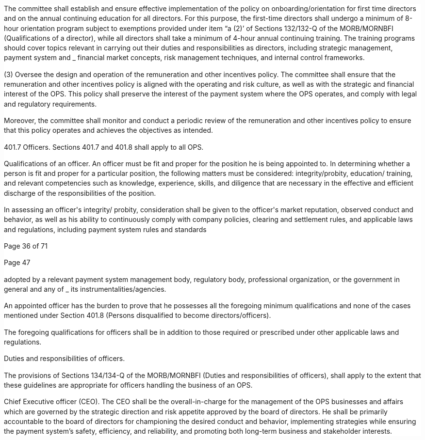 The committee shall establish and ensure effective implementation of the policy on onboarding/orientation for first time directors and on the annual continuing education for all directors. For this purpose, the first-time directors shall undergo a minimum of 8-hour orientation program subject to exemptions provided under item “a (2)’ of Sections 132/132-Q of the MORB/MORNBFI (Qualifications of a director), while all directors shall take a minimum of 4-hour annual continuing training. The training programs should cover topics relevant in carrying out their duties and responsibilities as directors, including strategic management, payment system and _ financial market concepts, risk management techniques, and internal control frameworks.

(3) Oversee the design and operation of the remuneration and other incentives policy. The committee shall ensure that the remuneration and other incentives policy is aligned with the operating and risk culture, as well as with the strategic and financial interest of the OPS. This policy shall preserve the interest of the payment system where the OPS operates, and comply with legal and regulatory requirements.

Moreover, the committee shall monitor and conduct a periodic review of the remuneration and other incentives policy to ensure that this policy operates and achieves the objectives as intended.

401.7 Officers. Sections 401.7 and 401.8 shall apply to all OPS.

Qualifications of an officer. An officer must be fit and proper for the position he is being appointed to. In determining whether a person is fit and proper for a particular position, the following matters must be considered: integrity/probity, education/ training, and relevant competencies such as knowledge, experience, skills, and diligence that are necessary in the effective and efficient discharge of the responsibilities of the position.

In assessing an officer's integrity/ probity, consideration shall be given to the officer's market reputation, observed conduct and behavior, as well as his ability to continuously comply with company policies, clearing and settlement rules, and applicable laws and regulations, including payment system rules and standards

Page 36 of 71

Page 47

adopted by a relevant payment system management body, regulatory body, professional organization, or the government in general and any of _ its instrumentalities/agencies.

An appointed officer has the burden to prove that he possesses all the foregoing minimum qualifications and none of the cases mentioned under Section 401.8 (Persons disqualified to become directors/officers).

The foregoing qualifications for officers shall be in addition to those required or prescribed under other applicable laws and regulations.

Duties and responsibilities of officers.

The provisions of Sections 134/134-Q of the MORB/MORNBFI (Duties and responsibilities of officers), shall apply to the extent that these guidelines are appropriate for officers handling the business of an OPS.

Chief Executive officer (CEO). The CEO shall be the overall-in-charge for the management of the OPS businesses and affairs which are governed by the strategic direction and risk appetite approved by the board of directors. He shall be primarily accountable to the board of directors for championing the desired conduct and behavior, implementing strategies while ensuring the payment system’s safety, efficiency, and reliability, and promoting both long-term business and stakeholder interests.
